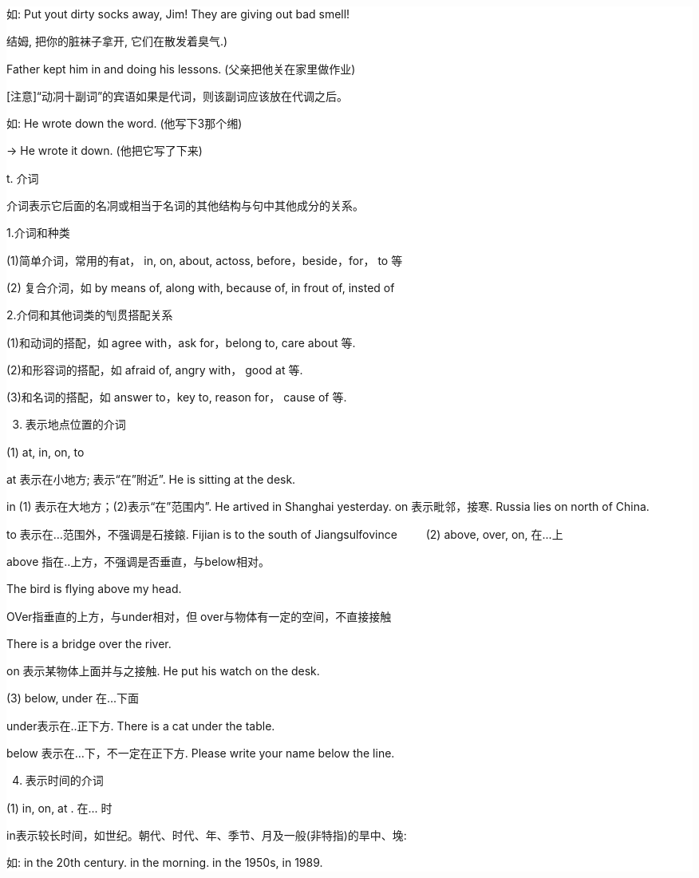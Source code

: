 如: Put yout dirty socks away, Jim! They are giving out bad smell!

结姆, 把你的脏袜子拿开, 它们在散发着臭气.)

Father kept him in and doing his lessons. (父亲把他关在家里做作业)

[注意]“动㓊十副词”的宾语如果是代词，则该副词应该放在代调之后。

如: He wrote down the word. (他写下3那个缃)

$\rightarrow$ He wrote it down. (他把它写了下来)

t. 介词

介词表示它后面的名㓊或相当于名词的其他结构与句中其他成分的关系。

1.介词和种类

(1)简单介词，常用的有at， in, on, about, actoss, before，beside，for， to 等

(2) 复合介泀，如 by means of, along with, because of, in frout of, insted of

2.介伺和其他词类的刏贯搭配关系

(1)和动词的搭配，如 agree with，ask for，belong to, care about 等.

(2)和形容词的搭配，如 afraid of, angry with， good at 等.

(3)和名词的搭配，如 answer to，key to, reason for， cause of 等.

3. 表示地点位置的介词

(1) at, in, on, to

at 表示在小地方; 表示“在”附近”. He is sitting at the desk.

in (1) 表示在大地方；(2)表示“在”范围内”. He artived in Shanghai yesterday. on 表示毗邻，接寒. Russia lies on north of China.

to 表示在…范围外，不强调是石接鎄. Fijian is to the south of Jiangsulfovince$\qquad$
(2) above, over, on, 在...上

above 指在‥上方，不强调是否垂直，与below相对。

The bird is flying above my head.

OVer指垂直的上方，与under相对，但 over与物体有一定的空间，不直接接触

There is a bridge over the river.

on 表示某物体上面并与之接触. He put his watch on the desk.

(3) below, under 在...下面

under表示在‥正下方. There is a cat under the table.

below 表示在…下，不一定在正下方. Please write your name below the line.

4. 表示时间的介词

(1) in, on, at . 在... 时

in表示较长时间，如世纪。朝代、时代、年、季节、月及一般(非特指)的旱中、堍:

如: in the 20th century. in the morning. in the 1950s, in 1989.

